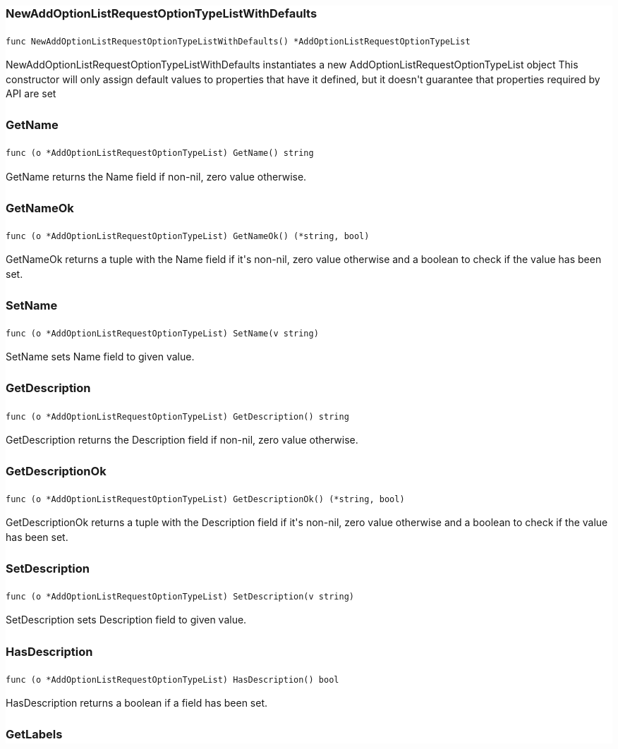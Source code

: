 ### NewAddOptionListRequestOptionTypeListWithDefaults

`func NewAddOptionListRequestOptionTypeListWithDefaults() *AddOptionListRequestOptionTypeList`

NewAddOptionListRequestOptionTypeListWithDefaults instantiates a new AddOptionListRequestOptionTypeList object
This constructor will only assign default values to properties that have it defined,
but it doesn't guarantee that properties required by API are set

### GetName

`func (o *AddOptionListRequestOptionTypeList) GetName() string`

GetName returns the Name field if non-nil, zero value otherwise.

### GetNameOk

`func (o *AddOptionListRequestOptionTypeList) GetNameOk() (*string, bool)`

GetNameOk returns a tuple with the Name field if it's non-nil, zero value otherwise
and a boolean to check if the value has been set.

### SetName

`func (o *AddOptionListRequestOptionTypeList) SetName(v string)`

SetName sets Name field to given value.


### GetDescription

`func (o *AddOptionListRequestOptionTypeList) GetDescription() string`

GetDescription returns the Description field if non-nil, zero value otherwise.

### GetDescriptionOk

`func (o *AddOptionListRequestOptionTypeList) GetDescriptionOk() (*string, bool)`

GetDescriptionOk returns a tuple with the Description field if it's non-nil, zero value otherwise
and a boolean to check if the value has been set.

### SetDescription

`func (o *AddOptionListRequestOptionTypeList) SetDescription(v string)`

SetDescription sets Description field to given value.

### HasDescription

`func (o *AddOptionListRequestOptionTypeList) HasDescription() bool`

HasDescription returns a boolean if a field has been set.

### GetLabels
